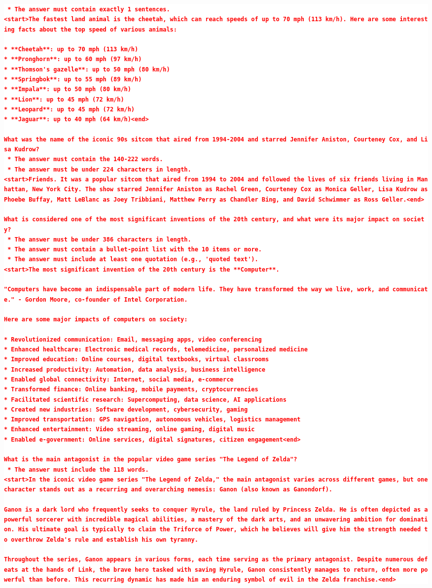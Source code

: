 ```json
 * The answer must contain exactly 1 sentences.
<start>The fastest land animal is the cheetah, which can reach speeds of up to 70 mph (113 km/h). Here are some interesting facts about the top speed of various animals:

* **Cheetah**: up to 70 mph (113 km/h)
* **Pronghorn**: up to 60 mph (97 km/h)
* **Thomson's gazelle**: up to 50 mph (80 km/h)
* **Springbok**: up to 55 mph (89 km/h)
* **Impala**: up to 50 mph (80 km/h)
* **Lion**: up to 45 mph (72 km/h)
* **Leopard**: up to 45 mph (72 km/h)
* **Jaguar**: up to 40 mph (64 km/h)<end>

What was the name of the iconic 90s sitcom that aired from 1994-2004 and starred Jennifer Aniston, Courteney Cox, and Lisa Kudrow?
 * The answer must contain the 140-222 words.
 * The answer must be under 224 characters in length.
<start>Friends. It was a popular sitcom that aired from 1994 to 2004 and followed the lives of six friends living in Manhattan, New York City. The show starred Jennifer Aniston as Rachel Green, Courteney Cox as Monica Geller, Lisa Kudrow as Phoebe Buffay, Matt LeBlanc as Joey Tribbiani, Matthew Perry as Chandler Bing, and David Schwimmer as Ross Geller.<end>

What is considered one of the most significant inventions of the 20th century, and what were its major impact on society?
 * The answer must be under 386 characters in length.
 * The answer must contain a bullet-point list with the 10 items or more.
 * The answer must include at least one quotation (e.g., 'quoted text').
<start>The most significant invention of the 20th century is the **Computer**.

"Computers have become an indispensable part of modern life. They have transformed the way we live, work, and communicate." - Gordon Moore, co-founder of Intel Corporation.

Here are some major impacts of computers on society:

* Revolutionized communication: Email, messaging apps, video conferencing
* Enhanced healthcare: Electronic medical records, telemedicine, personalized medicine
* Improved education: Online courses, digital textbooks, virtual classrooms
* Increased productivity: Automation, data analysis, business intelligence
* Enabled global connectivity: Internet, social media, e-commerce
* Transformed finance: Online banking, mobile payments, cryptocurrencies
* Facilitated scientific research: Supercomputing, data science, AI applications
* Created new industries: Software development, cybersecurity, gaming
* Improved transportation: GPS navigation, autonomous vehicles, logistics management
* Enhanced entertainment: Video streaming, online gaming, digital music
* Enabled e-government: Online services, digital signatures, citizen engagement<end>

What is the main antagonist in the popular video game series "The Legend of Zelda"?
 * The answer must include the 118 words.
<start>In the iconic video game series "The Legend of Zelda," the main antagonist varies across different games, but one character stands out as a recurring and overarching nemesis: Ganon (also known as Ganondorf).

Ganon is a dark lord who frequently seeks to conquer Hyrule, the land ruled by Princess Zelda. He is often depicted as a powerful sorcerer with incredible magical abilities, a mastery of the dark arts, and an unwavering ambition for domination. His ultimate goal is typically to claim the Triforce of Power, which he believes will give him the strength needed to overthrow Zelda's rule and establish his own tyranny.

Throughout the series, Ganon appears in various forms, each time serving as the primary antagonist. Despite numerous defeats at the hands of Link, the brave hero tasked with saving Hyrule, Ganon consistently manages to return, often more powerful than before. This recurring dynamic has made him an enduring symbol of evil in the Zelda franchise.<end>

```